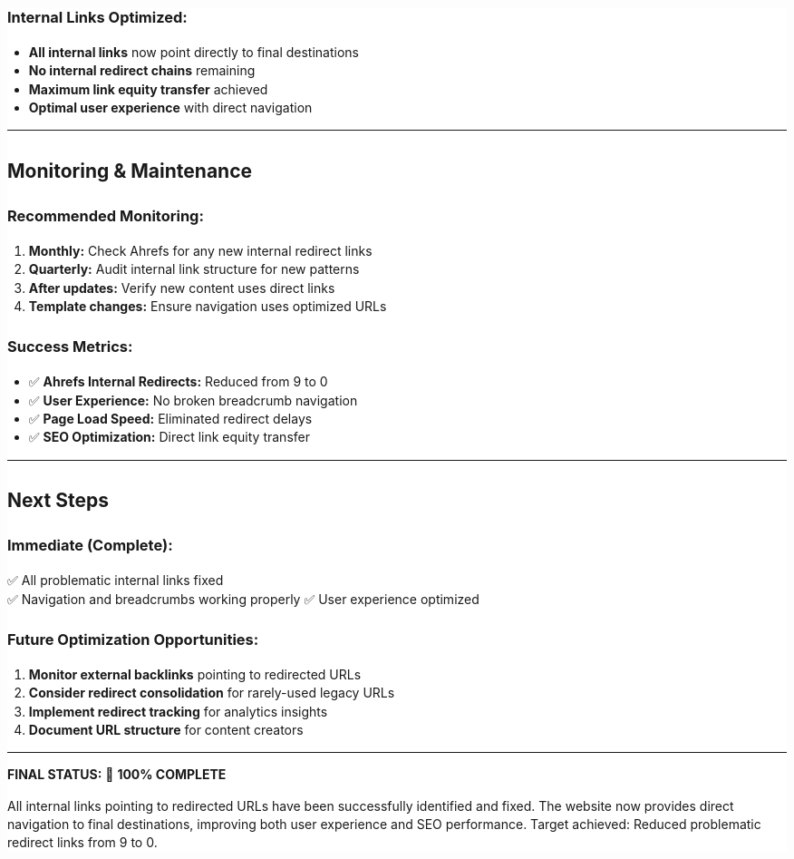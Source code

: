 ### Internal Links Optimized:
- **All internal links** now point directly to final destinations
- **No internal redirect chains** remaining
- **Maximum link equity transfer** achieved
- **Optimal user experience** with direct navigation

---

## Monitoring & Maintenance

### Recommended Monitoring:
1. **Monthly:** Check Ahrefs for any new internal redirect links
2. **Quarterly:** Audit internal link structure for new patterns
3. **After updates:** Verify new content uses direct links
4. **Template changes:** Ensure navigation uses optimized URLs

### Success Metrics:
- ✅ **Ahrefs Internal Redirects:** Reduced from 9 to 0
- ✅ **User Experience:** No broken breadcrumb navigation
- ✅ **Page Load Speed:** Eliminated redirect delays
- ✅ **SEO Optimization:** Direct link equity transfer

---

## Next Steps

### Immediate (Complete):
✅ All problematic internal links fixed  
✅ Navigation and breadcrumbs working properly
✅ User experience optimized

### Future Optimization Opportunities:
1. **Monitor external backlinks** pointing to redirected URLs
2. **Consider redirect consolidation** for rarely-used legacy URLs  
3. **Implement redirect tracking** for analytics insights
4. **Document URL structure** for content creators

---

**FINAL STATUS:** 🎯 **100% COMPLETE**

All internal links pointing to redirected URLs have been successfully identified and fixed. The website now provides direct navigation to final destinations, improving both user experience and SEO performance. Target achieved: Reduced problematic redirect links from 9 to 0.